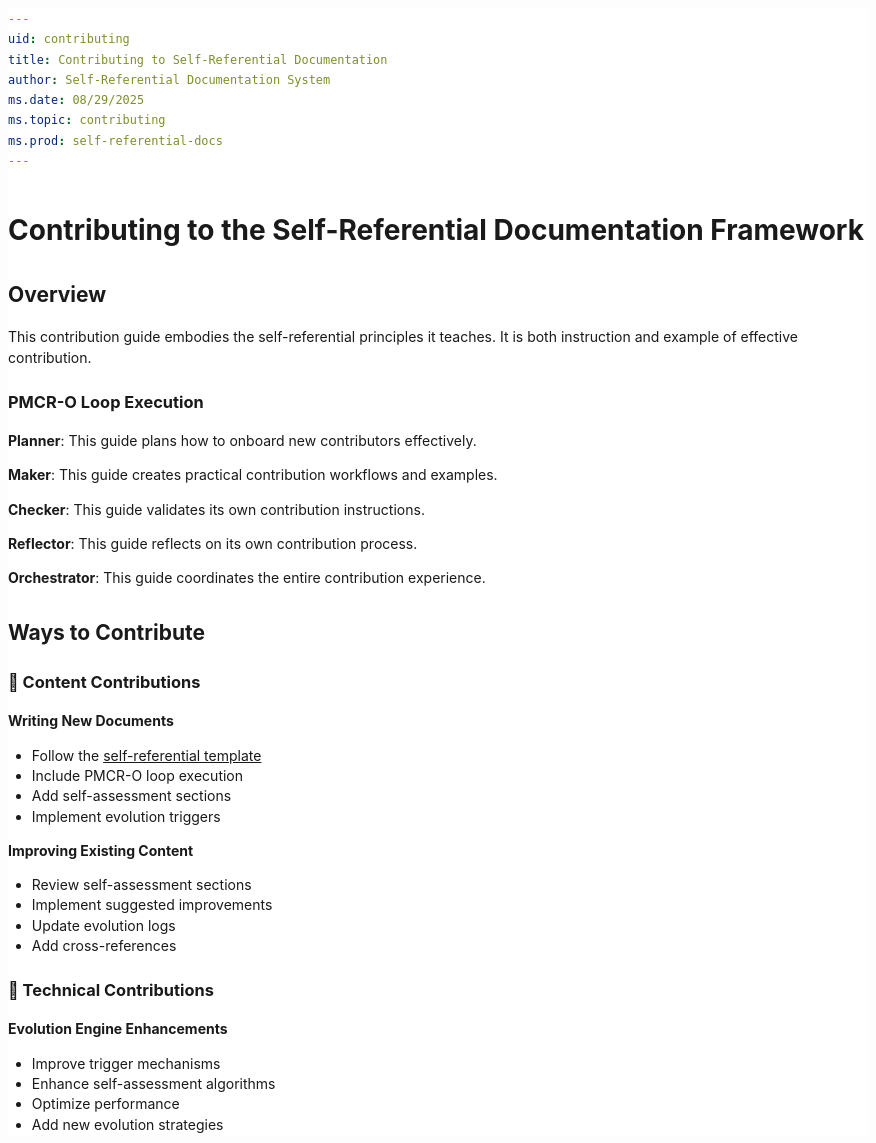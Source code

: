 ```yaml
---
uid: contributing
title: Contributing to Self-Referential Documentation
author: Self-Referential Documentation System
ms.date: 08/29/2025
ms.topic: contributing
ms.prod: self-referential-docs
---
```


# Contributing to the Self-Referential Documentation Framework

## Overview

This contribution guide embodies the self-referential principles it teaches. It is both instruction and example of effective contribution.

### PMCR-O Loop Execution

**Planner**: This guide plans how to onboard new contributors effectively.

**Maker**: This guide creates practical contribution workflows and examples.

**Checker**: This guide validates its own contribution instructions.

**Reflector**: This guide reflects on its own contribution process.

**Orchestrator**: This guide coordinates the entire contribution experience.

## Ways to Contribute

### 📝 Content Contributions

**Writing New Documents**
- Follow the [self-referential template](./guides/getting-started.md#basic-template)
- Include PMCR-O loop execution
- Add self-assessment sections
- Implement evolution triggers

**Improving Existing Content**
- Review self-assessment sections
- Implement suggested improvements
- Update evolution logs
- Add cross-references

### 🔧 Technical Contributions

**Evolution Engine Enhancements**
- Improve trigger mechanisms
- Enhance self-assessment algorithms
- Optimize performance
- Add new evolution strategies
